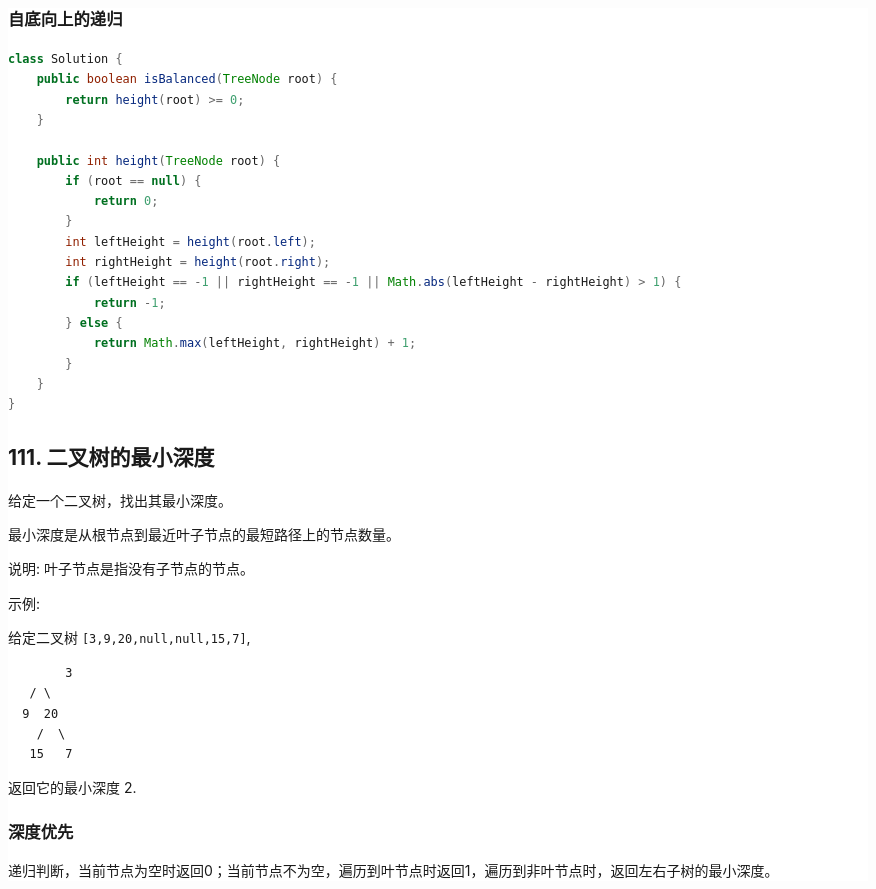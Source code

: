 ```java
```



### 自底向上的递归

```java
class Solution {
    public boolean isBalanced(TreeNode root) {
        return height(root) >= 0;
    }

    public int height(TreeNode root) {
        if (root == null) {
            return 0;
        }
        int leftHeight = height(root.left);
        int rightHeight = height(root.right);
        if (leftHeight == -1 || rightHeight == -1 || Math.abs(leftHeight - rightHeight) > 1) {
            return -1;
        } else {
            return Math.max(leftHeight, rightHeight) + 1;
        }
    }
}

```



<span id="jump111"></span>

## 111. 二叉树的最小深度

给定一个二叉树，找出其最小深度。

最小深度是从根节点到最近叶子节点的最短路径上的节点数量。

说明: 叶子节点是指没有子节点的节点。

示例:

给定二叉树 `[3,9,20,null,null,15,7]`,

    		3
       / \
      9  20
        /  \
       15   7

返回它的最小深度  2.



### 深度优先

递归判断，当前节点为空时返回0；当前节点不为空，遍历到叶节点时返回1，遍历到非叶节点时，返回左右子树的最小深度。
